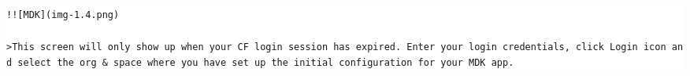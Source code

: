    !![MDK](img-1.4.png)        

    >This screen will only show up when your CF login session has expired. Enter your login credentials, click Login icon and select the org & space where you have set up the initial configuration for your MDK app.
